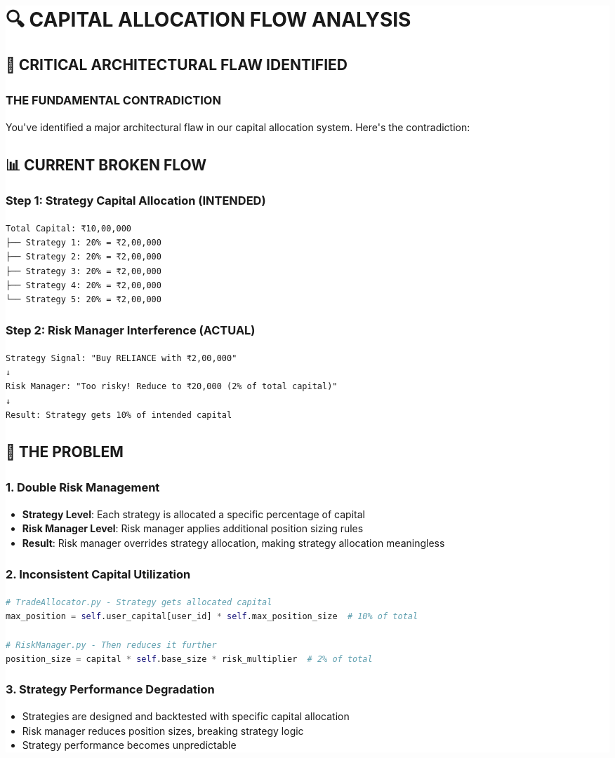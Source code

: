 # 🔍 CAPITAL ALLOCATION FLOW ANALYSIS

## 🚨 **CRITICAL ARCHITECTURAL FLAW IDENTIFIED**

### **THE FUNDAMENTAL CONTRADICTION**

You've identified a major architectural flaw in our capital allocation system. Here's the contradiction:

## 📊 **CURRENT BROKEN FLOW**

### **Step 1: Strategy Capital Allocation (INTENDED)**
```
Total Capital: ₹10,00,000
├── Strategy 1: 20% = ₹2,00,000
├── Strategy 2: 20% = ₹2,00,000  
├── Strategy 3: 20% = ₹2,00,000
├── Strategy 4: 20% = ₹2,00,000
└── Strategy 5: 20% = ₹2,00,000
```

### **Step 2: Risk Manager Interference (ACTUAL)**
```
Strategy Signal: "Buy RELIANCE with ₹2,00,000"
↓
Risk Manager: "Too risky! Reduce to ₹20,000 (2% of total capital)"
↓
Result: Strategy gets 10% of intended capital
```

## 🔴 **THE PROBLEM**

### **1. Double Risk Management**
- **Strategy Level**: Each strategy is allocated a specific percentage of capital
- **Risk Manager Level**: Risk manager applies additional position sizing rules
- **Result**: Risk manager overrides strategy allocation, making strategy allocation meaningless

### **2. Inconsistent Capital Utilization**
```python
# TradeAllocator.py - Strategy gets allocated capital
max_position = self.user_capital[user_id] * self.max_position_size  # 10% of total

# RiskManager.py - Then reduces it further
position_size = capital * self.base_size * risk_multiplier  # 2% of total
```

### **3. Strategy Performance Degradation**
- Strategies are designed and backtested with specific capital allocation
- Risk manager reduces position sizes, breaking strategy logic
- Strategy performance becomes unpredictable
